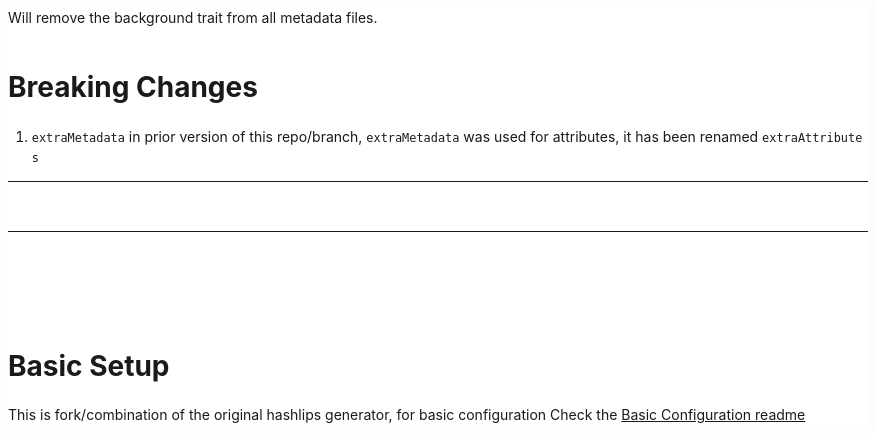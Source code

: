 Will remove the background trait from all metadata files.

# Breaking Changes

1. `extraMetadata` in prior version of this repo/branch, `extraMetadata` was used for attributes, it has been renamed `extraAttributes`

<hr/>
<br/>
<hr/>
<br/>
<br/>
<br/>

# Basic Setup

This is fork/combination of the original hashlips generator, for basic configuration
Check the [Basic Configuration readme](BASIC-README.md)

```

```
